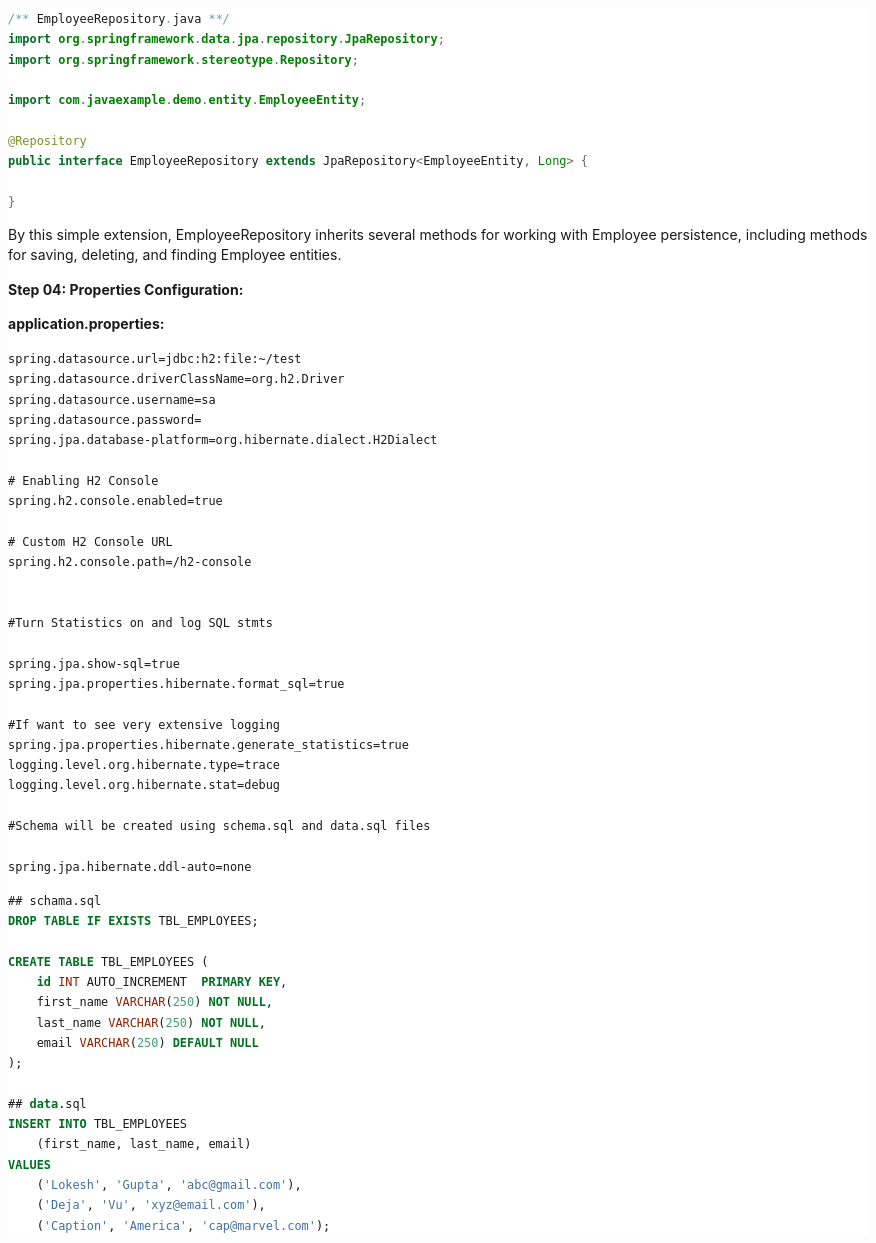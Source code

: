 ```java
/** EmployeeRepository.java **/
import org.springframework.data.jpa.repository.JpaRepository;
import org.springframework.stereotype.Repository;

import com.javaexample.demo.entity.EmployeeEntity;

@Repository
public interface EmployeeRepository extends JpaRepository<EmployeeEntity, Long> {

}
```

By this simple extension, EmployeeRepository inherits several methods for working with Employee persistence, including methods for saving, deleting, and finding Employee entities.

**Step 04: Properties Configuration:**

**application.properties:**

```properties
spring.datasource.url=jdbc:h2:file:~/test
spring.datasource.driverClassName=org.h2.Driver
spring.datasource.username=sa
spring.datasource.password=
spring.jpa.database-platform=org.hibernate.dialect.H2Dialect

# Enabling H2 Console
spring.h2.console.enabled=true

# Custom H2 Console URL
spring.h2.console.path=/h2-console


#Turn Statistics on and log SQL stmts

spring.jpa.show-sql=true
spring.jpa.properties.hibernate.format_sql=true

#If want to see very extensive logging
spring.jpa.properties.hibernate.generate_statistics=true
logging.level.org.hibernate.type=trace
logging.level.org.hibernate.stat=debug

#Schema will be created using schema.sql and data.sql files

spring.jpa.hibernate.ddl-auto=none
```

```sql
## schama.sql
DROP TABLE IF EXISTS TBL_EMPLOYEES;

CREATE TABLE TBL_EMPLOYEES (
    id INT AUTO_INCREMENT  PRIMARY KEY,
    first_name VARCHAR(250) NOT NULL,
    last_name VARCHAR(250) NOT NULL,
    email VARCHAR(250) DEFAULT NULL
);

## data.sql
INSERT INTO TBL_EMPLOYEES
    (first_name, last_name, email)
VALUES
    ('Lokesh', 'Gupta', 'abc@gmail.com'),
    ('Deja', 'Vu', 'xyz@email.com'),
    ('Caption', 'America', 'cap@marvel.com');
```